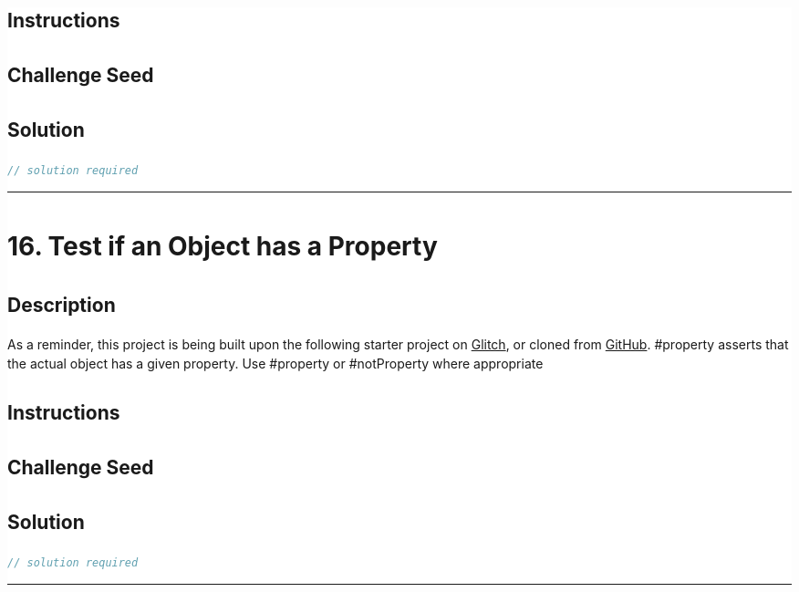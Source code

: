 ## Instructions
<section id='instructions'>

</section>



## Challenge Seed
<section id='challengeSeed'>

</section>

## Solution
<section id='solution'>

```js
// solution required
```
</section>
<hr>

# 16. Test if an Object has a Property

## Description
<section id='description'>
As a reminder, this project is being built upon the following starter project on <a href='https://glitch.com/#!/import/github/freeCodeCamp/boilerplate-mochachai/'>Glitch</a>, or cloned from <a href='https://github.com/freeCodeCamp/boilerplate-mochachai/'>GitHub</a>.
#property asserts that the actual object has a given property.
Use #property or #notProperty where appropriate
</section>

## Instructions
<section id='instructions'>

</section>



## Challenge Seed
<section id='challengeSeed'>

</section>

## Solution
<section id='solution'>

```js
// solution required
```
</section>
<hr>

